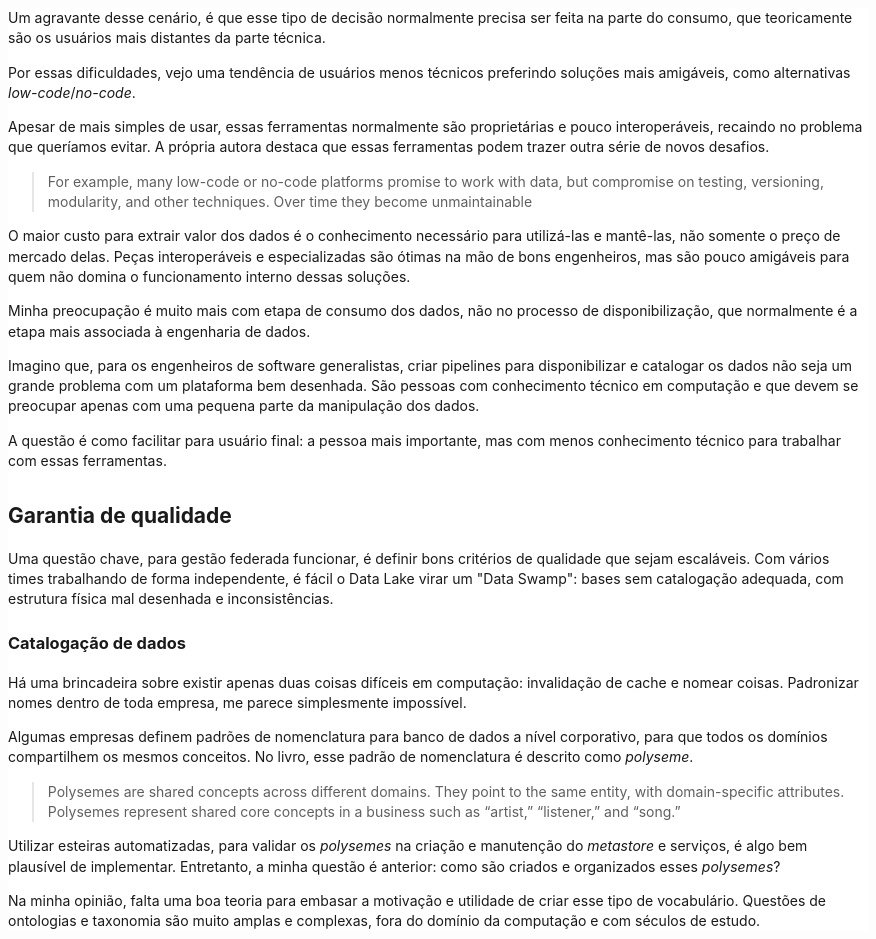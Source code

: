Um agravante desse cenário, é que esse tipo de decisão normalmente precisa ser feita na parte do consumo, que teoricamente são os usuários mais distantes da parte técnica.

Por essas dificuldades, vejo uma tendência de usuários menos técnicos preferindo soluções mais amigáveis, como alternativas *low-code*/*no-code*.

Apesar de mais simples de usar, essas ferramentas normalmente são proprietárias e pouco interoperáveis, recaindo no problema que queríamos evitar. A própria autora destaca que essas ferramentas podem trazer outra série de novos desafios.

> For example, many low-code or no-code platforms promise to work with data, but compromise on testing, versioning, modularity, and other techniques. Over time they become unmaintainable

O maior custo para extrair valor dos dados é o conhecimento necessário para utilizá-las e mantê-las, não somente o preço de mercado delas. Peças interoperáveis e especializadas são ótimas na mão de bons engenheiros, mas são pouco amigáveis para quem não domina o funcionamento interno dessas soluções.

Minha preocupação é muito mais com etapa de consumo dos dados, não no processo de disponibilização, que normalmente é a etapa mais associada à engenharia de dados.

Imagino que, para os engenheiros de software generalistas, criar pipelines para disponibilizar e catalogar os dados não seja um grande problema com um plataforma bem desenhada. São pessoas com conhecimento técnico em computação e que devem se preocupar apenas com uma pequena parte da manipulação dos dados.

A questão é como facilitar para usuário final: a pessoa mais importante, mas com menos conhecimento técnico para trabalhar com essas ferramentas.

## Garantia de qualidade

Uma questão chave, para gestão federada funcionar, é definir bons critérios de qualidade que sejam escaláveis. Com vários times trabalhando de forma independente, é fácil o Data Lake virar um "Data Swamp": bases sem catalogação adequada, com estrutura física mal desenhada e inconsistências.

### Catalogação de dados

Há uma brincadeira sobre existir apenas duas coisas difíceis em computação: invalidação de cache e nomear coisas. Padronizar nomes dentro de toda empresa, me parece simplesmente impossível.

Algumas empresas definem padrões de nomenclatura para banco de dados a nível corporativo, para que todos os domínios compartilhem os mesmos conceitos. No livro, esse padrão de nomenclatura é descrito como *polyseme*.

> Polysemes are shared concepts across different domains. They point to the same entity, with domain-specific attributes. Polysemes represent shared core concepts in a business such as “artist,” “listener,” and “song.”

Utilizar esteiras automatizadas, para validar os *polysemes* na criação e manutenção do *metastore* e serviços, é algo bem plausível de implementar. Entretanto, a minha questão é anterior: como são criados e organizados esses *polysemes*?

Na minha opinião, falta uma boa teoria para embasar a motivação e utilidade de criar esse tipo de vocabulário. Questões de ontologias e taxonomia são muito amplas e complexas, fora do domínio da computação e com séculos de estudo. 
 
